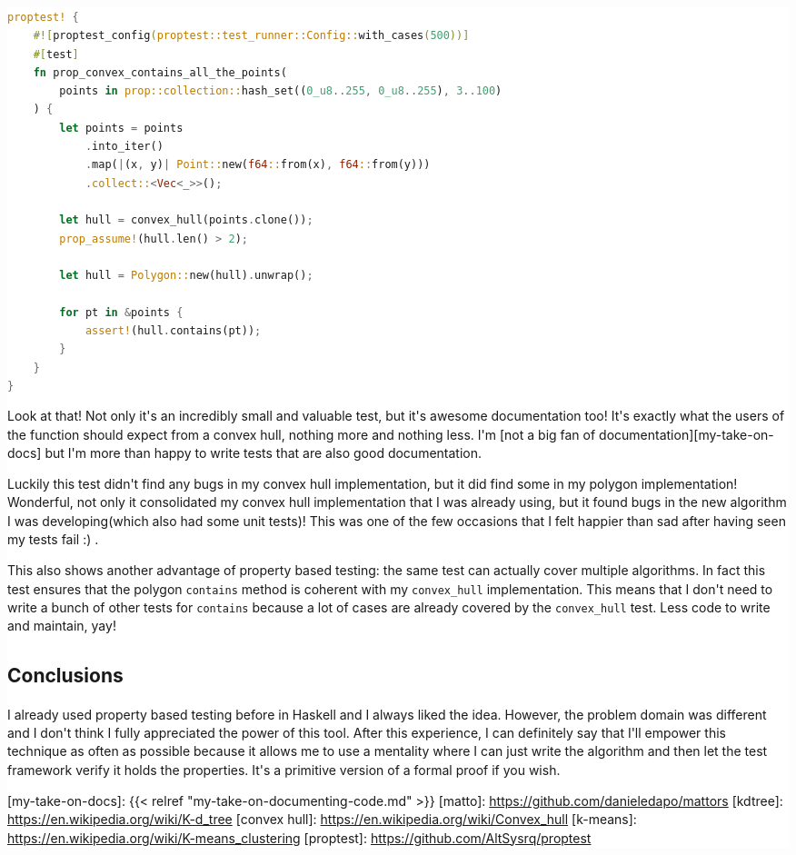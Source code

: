 ```rust
proptest! {
    #![proptest_config(proptest::test_runner::Config::with_cases(500))]
    #[test]
    fn prop_convex_contains_all_the_points(
        points in prop::collection::hash_set((0_u8..255, 0_u8..255), 3..100)
    ) {
        let points = points
            .into_iter()
            .map(|(x, y)| Point::new(f64::from(x), f64::from(y)))
            .collect::<Vec<_>>();

        let hull = convex_hull(points.clone());
        prop_assume!(hull.len() > 2);

        let hull = Polygon::new(hull).unwrap();

        for pt in &points {
            assert!(hull.contains(pt));
        }
    }
}
```

Look at that! Not only it's an incredibly small and valuable test, but it's
awesome documentation too! It's exactly what the users of the function should
expect from a convex hull, nothing more and nothing less. I'm [not a big fan of
documentation][my-take-on-docs] but I'm more than happy to write tests that are
also good documentation.

Luckily this test didn't find any bugs in my convex hull implementation, but it
did find some in my polygon implementation! Wonderful, not only it consolidated
my convex hull implementation that I was already using, but it found bugs in the
new algorithm I was developing(which also had some unit tests)! This was one of
the few occasions that I felt happier than sad after having seen my tests fail
:) .

This also shows another advantage of property based testing: the same test can
actually cover multiple algorithms. In fact this test ensures that the polygon
`contains` method is coherent with my `convex_hull` implementation. This means
that I don't need to write a bunch of other tests for `contains` because a lot
of cases are already covered by the `convex_hull` test. Less code to write and
maintain, yay!

## Conclusions

I already used property based testing before in Haskell and I always liked the
idea. However, the problem domain was different and I don't think I fully
appreciated the power of this tool. After this experience, I can definitely say
that I'll empower this technique as often as possible because it allows me to
use a mentality where I can just write the algorithm and then let the test
framework verify it holds the properties. It's a primitive version of a formal
proof if you wish.


[my-take-on-docs]: {{< relref "my-take-on-documenting-code.md" >}}
[matto]: https://github.com/danieledapo/mattors
[kdtree]: https://en.wikipedia.org/wiki/K-d_tree
[convex hull]: https://en.wikipedia.org/wiki/Convex_hull
[k-means]: https://en.wikipedia.org/wiki/K-means_clustering
[proptest]: https://github.com/AltSysrq/proptest